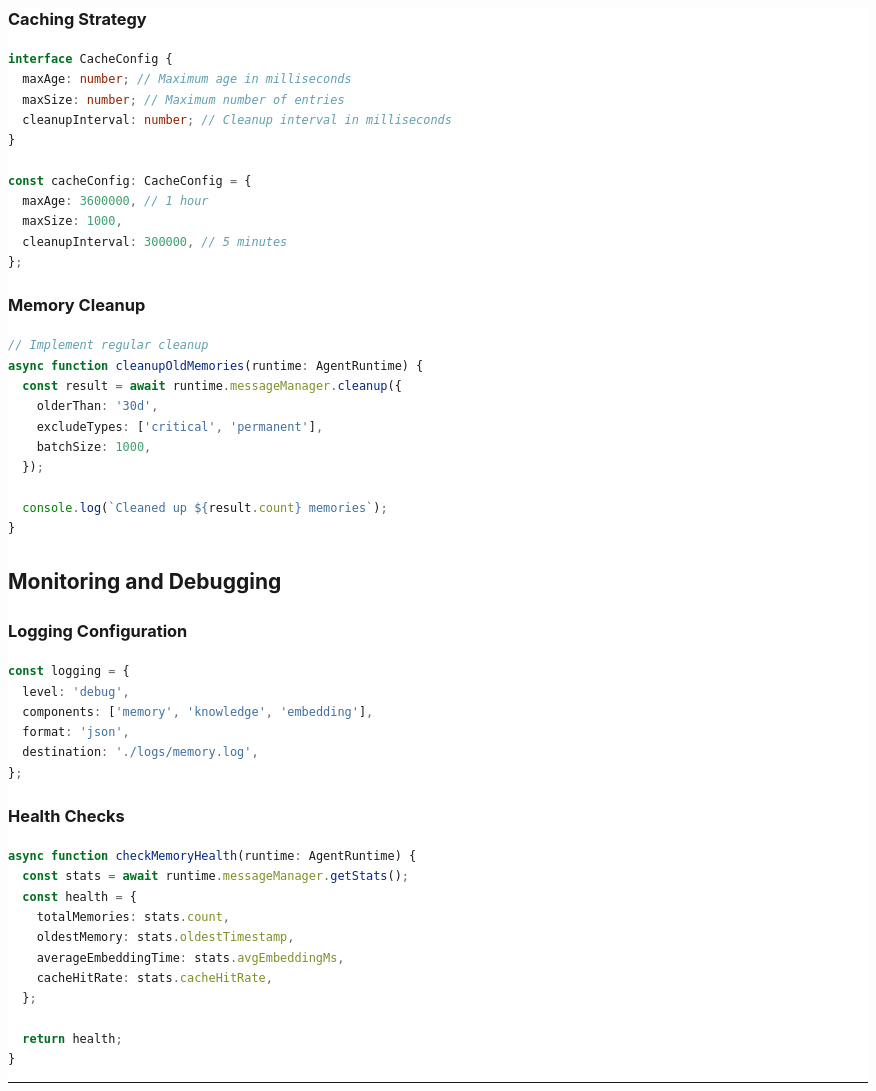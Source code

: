 ### Caching Strategy

```typescript
interface CacheConfig {
  maxAge: number; // Maximum age in milliseconds
  maxSize: number; // Maximum number of entries
  cleanupInterval: number; // Cleanup interval in milliseconds
}

const cacheConfig: CacheConfig = {
  maxAge: 3600000, // 1 hour
  maxSize: 1000,
  cleanupInterval: 300000, // 5 minutes
};
```

### Memory Cleanup

```typescript
// Implement regular cleanup
async function cleanupOldMemories(runtime: AgentRuntime) {
  const result = await runtime.messageManager.cleanup({
    olderThan: '30d',
    excludeTypes: ['critical', 'permanent'],
    batchSize: 1000,
  });

  console.log(`Cleaned up ${result.count} memories`);
}
```

## Monitoring and Debugging

### Logging Configuration

```typescript
const logging = {
  level: 'debug',
  components: ['memory', 'knowledge', 'embedding'],
  format: 'json',
  destination: './logs/memory.log',
};
```

### Health Checks

```typescript
async function checkMemoryHealth(runtime: AgentRuntime) {
  const stats = await runtime.messageManager.getStats();
  const health = {
    totalMemories: stats.count,
    oldestMemory: stats.oldestTimestamp,
    averageEmbeddingTime: stats.avgEmbeddingMs,
    cacheHitRate: stats.cacheHitRate,
  };

  return health;
}
```

---
